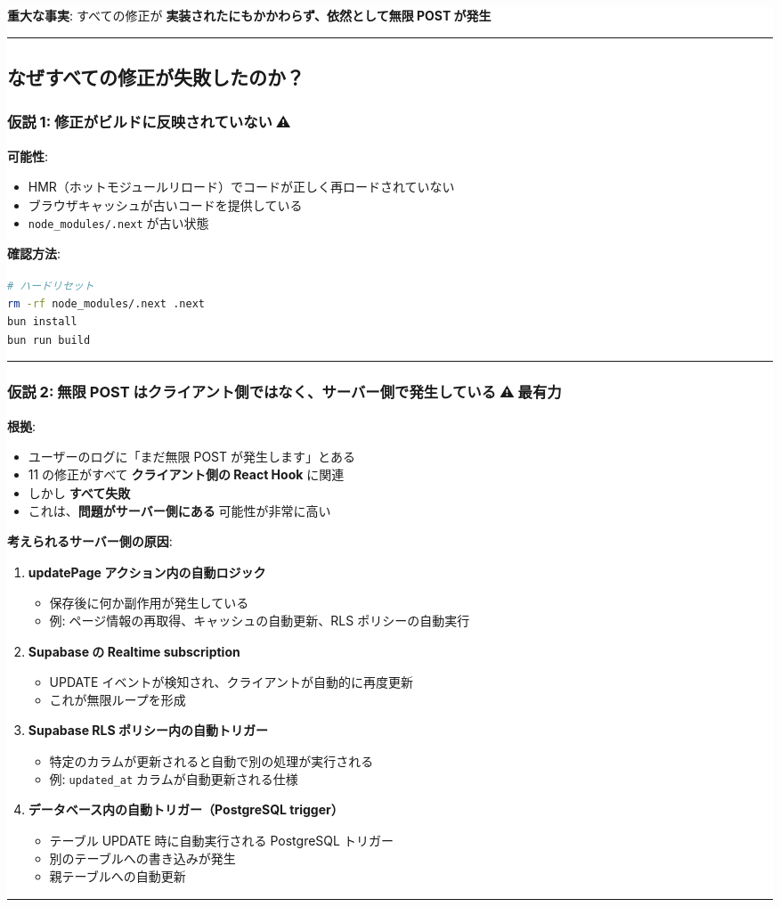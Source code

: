 **重大な事実**: すべての修正が **実装されたにもかかわらず、依然として無限 POST が発生**

---

## なぜすべての修正が失敗したのか？

### 仮説 1: 修正がビルドに反映されていない ⚠️

**可能性**:

- HMR（ホットモジュールリロード）でコードが正しく再ロードされていない
- ブラウザキャッシュが古いコードを提供している
- `node_modules/.next` が古い状態

**確認方法**:

```bash
# ハードリセット
rm -rf node_modules/.next .next
bun install
bun run build
```

---

### 仮説 2: 無限 POST はクライアント側ではなく、サーバー側で発生している ⚠️ 最有力

**根拠**:

- ユーザーのログに「まだ無限 POST が発生します」とある
- 11 の修正がすべて **クライアント側の React Hook** に関連
- しかし **すべて失敗**
- これは、**問題がサーバー側にある** 可能性が非常に高い

**考えられるサーバー側の原因**:

1. **updatePage アクション内の自動ロジック**

   - 保存後に何か副作用が発生している
   - 例: ページ情報の再取得、キャッシュの自動更新、RLS ポリシーの自動実行

2. **Supabase の Realtime subscription**

   - UPDATE イベントが検知され、クライアントが自動的に再度更新
   - これが無限ループを形成

3. **Supabase RLS ポリシー内の自動トリガー**

   - 特定のカラムが更新されると自動で別の処理が実行される
   - 例: `updated_at` カラムが自動更新される仕様

4. **データベース内の自動トリガー（PostgreSQL trigger）**
   - テーブル UPDATE 時に自動実行される PostgreSQL トリガー
   - 別のテーブルへの書き込みが発生
   - 親テーブルへの自動更新

---
